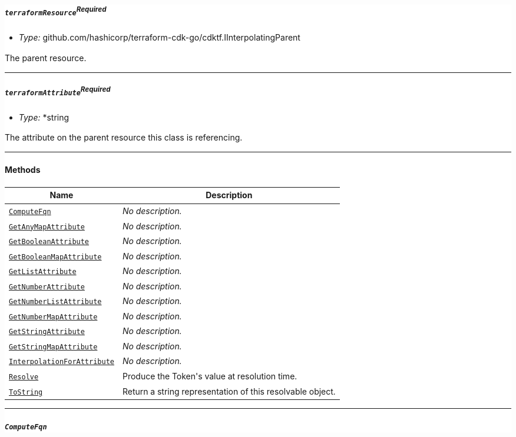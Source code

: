 
##### `terraformResource`<sup>Required</sup> <a name="terraformResource" id="@cdktf/provider-hcp.vaultSecretsIntegrationGcp.VaultSecretsIntegrationGcpServiceAccountKeyAOutputReference.Initializer.parameter.terraformResource"></a>

- *Type:* github.com/hashicorp/terraform-cdk-go/cdktf.IInterpolatingParent

The parent resource.

---

##### `terraformAttribute`<sup>Required</sup> <a name="terraformAttribute" id="@cdktf/provider-hcp.vaultSecretsIntegrationGcp.VaultSecretsIntegrationGcpServiceAccountKeyAOutputReference.Initializer.parameter.terraformAttribute"></a>

- *Type:* *string

The attribute on the parent resource this class is referencing.

---

#### Methods <a name="Methods" id="Methods"></a>

| **Name** | **Description** |
| --- | --- |
| <code><a href="#@cdktf/provider-hcp.vaultSecretsIntegrationGcp.VaultSecretsIntegrationGcpServiceAccountKeyAOutputReference.computeFqn">ComputeFqn</a></code> | *No description.* |
| <code><a href="#@cdktf/provider-hcp.vaultSecretsIntegrationGcp.VaultSecretsIntegrationGcpServiceAccountKeyAOutputReference.getAnyMapAttribute">GetAnyMapAttribute</a></code> | *No description.* |
| <code><a href="#@cdktf/provider-hcp.vaultSecretsIntegrationGcp.VaultSecretsIntegrationGcpServiceAccountKeyAOutputReference.getBooleanAttribute">GetBooleanAttribute</a></code> | *No description.* |
| <code><a href="#@cdktf/provider-hcp.vaultSecretsIntegrationGcp.VaultSecretsIntegrationGcpServiceAccountKeyAOutputReference.getBooleanMapAttribute">GetBooleanMapAttribute</a></code> | *No description.* |
| <code><a href="#@cdktf/provider-hcp.vaultSecretsIntegrationGcp.VaultSecretsIntegrationGcpServiceAccountKeyAOutputReference.getListAttribute">GetListAttribute</a></code> | *No description.* |
| <code><a href="#@cdktf/provider-hcp.vaultSecretsIntegrationGcp.VaultSecretsIntegrationGcpServiceAccountKeyAOutputReference.getNumberAttribute">GetNumberAttribute</a></code> | *No description.* |
| <code><a href="#@cdktf/provider-hcp.vaultSecretsIntegrationGcp.VaultSecretsIntegrationGcpServiceAccountKeyAOutputReference.getNumberListAttribute">GetNumberListAttribute</a></code> | *No description.* |
| <code><a href="#@cdktf/provider-hcp.vaultSecretsIntegrationGcp.VaultSecretsIntegrationGcpServiceAccountKeyAOutputReference.getNumberMapAttribute">GetNumberMapAttribute</a></code> | *No description.* |
| <code><a href="#@cdktf/provider-hcp.vaultSecretsIntegrationGcp.VaultSecretsIntegrationGcpServiceAccountKeyAOutputReference.getStringAttribute">GetStringAttribute</a></code> | *No description.* |
| <code><a href="#@cdktf/provider-hcp.vaultSecretsIntegrationGcp.VaultSecretsIntegrationGcpServiceAccountKeyAOutputReference.getStringMapAttribute">GetStringMapAttribute</a></code> | *No description.* |
| <code><a href="#@cdktf/provider-hcp.vaultSecretsIntegrationGcp.VaultSecretsIntegrationGcpServiceAccountKeyAOutputReference.interpolationForAttribute">InterpolationForAttribute</a></code> | *No description.* |
| <code><a href="#@cdktf/provider-hcp.vaultSecretsIntegrationGcp.VaultSecretsIntegrationGcpServiceAccountKeyAOutputReference.resolve">Resolve</a></code> | Produce the Token's value at resolution time. |
| <code><a href="#@cdktf/provider-hcp.vaultSecretsIntegrationGcp.VaultSecretsIntegrationGcpServiceAccountKeyAOutputReference.toString">ToString</a></code> | Return a string representation of this resolvable object. |

---

##### `ComputeFqn` <a name="ComputeFqn" id="@cdktf/provider-hcp.vaultSecretsIntegrationGcp.VaultSecretsIntegrationGcpServiceAccountKeyAOutputReference.computeFqn"></a>
